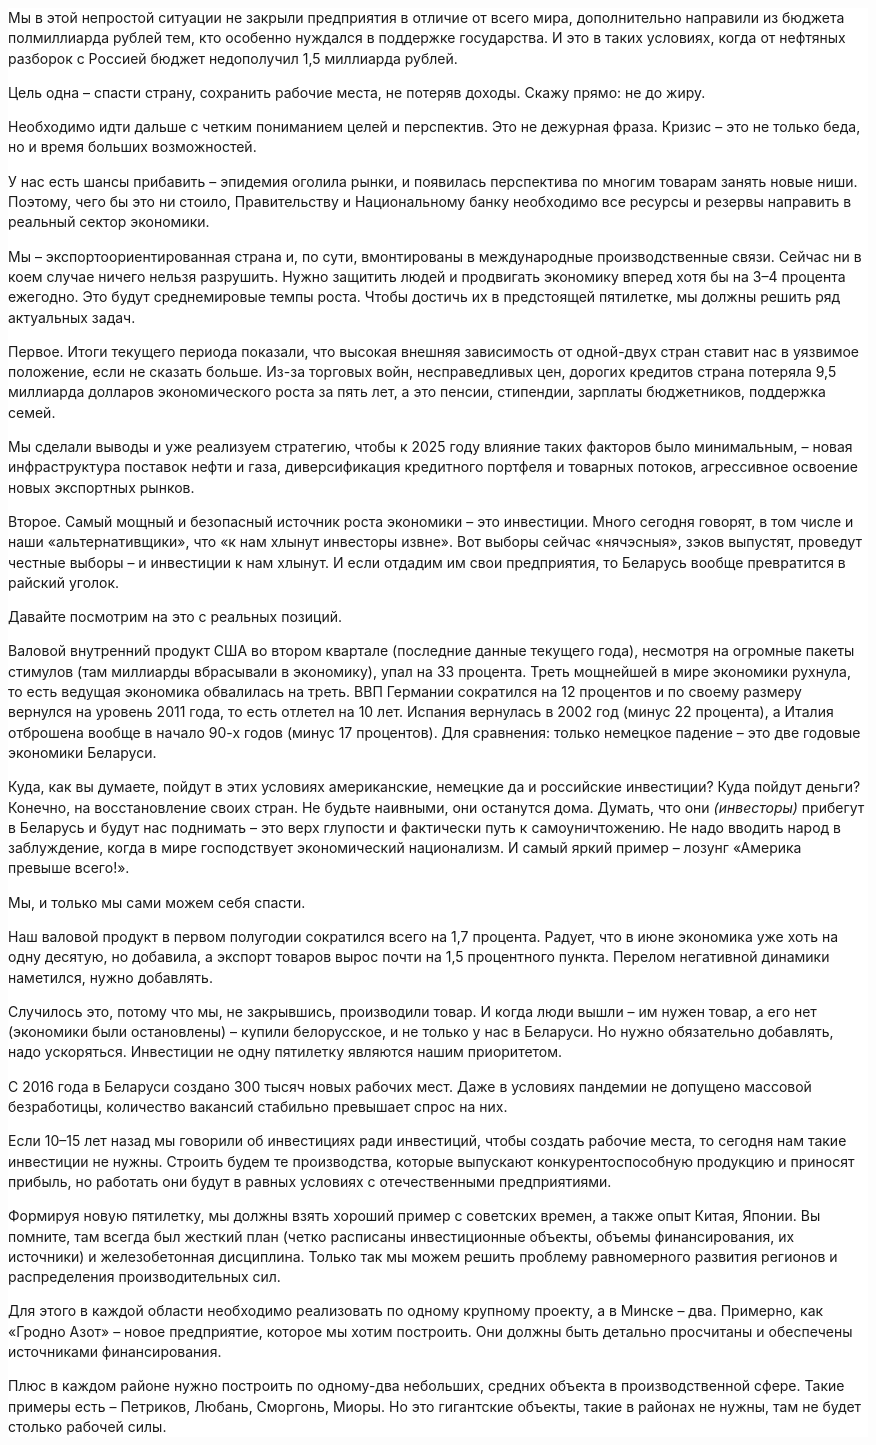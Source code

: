 <p>Мы в этой непростой ситуации не закрыли предприятия в отличие от всего мира, дополнительно направили из бюджета полмиллиарда рублей тем, кто особенно нуждался в поддержке государства. И это в таких условиях, когда от нефтяных разборок с Россией бюджет недополучил 1,5 миллиарда рублей.</p>
<p>Цель одна – спасти страну, сохранить рабочие места, не потеряв доходы. Скажу прямо: не до жиру.</p>
<p>Необходимо идти дальше с четким пониманием целей и перспектив. Это не дежурная фраза. Кризис – это не только беда, но и время больших возможностей.</p>
<p>У нас есть шансы прибавить – эпидемия оголила рынки, и появилась перспектива по многим товарам занять новые ниши. Поэтому, чего бы это ни стоило, Правительству и Национальному банку необходимо все ресурсы и резервы направить в реальный сектор экономики.</p>
<p>Мы – экспортоориентированная страна и, по сути, вмонтированы в международные производственные связи. Сейчас ни в коем случае ничего нельзя разрушить. Нужно защитить людей и продвигать экономику вперед хотя бы на 3–4 процента ежегодно. Это будут среднемировые темпы роста. Чтобы достичь их в предстоящей пятилетке, мы должны решить ряд актуальных задач. </p>
<p>Первое. Итоги текущего периода показали, что высокая внешняя зависимость от одной-двух стран ставит нас в уязвимое положение, если не сказать больше. Из-за торговых войн, несправедливых цен, дорогих кредитов страна потеряла 9,5 миллиарда долларов экономического роста за пять лет, а это пенсии, стипендии, зарплаты бюджетников, поддержка семей.</p>
<p>Мы сделали выводы и уже реализуем стратегию, чтобы к 2025 году влияние таких факторов было минимальным, – новая инфраструктура поставок нефти и газа, диверсификация кредитного портфеля и товарных потоков, агрессивное освоение новых экспортных рынков.</p>
<p>Второе. Самый мощный и безопасный источник роста экономики – это инвестиции. Много сегодня говорят, в том числе и наши «альтернативщики», что «к нам хлынут инвесторы извне». Вот выборы сейчас «нячэсныя», зэков выпустят, проведут честные выборы – и инвестиции к нам хлынут. И если отдадим им свои предприятия, то Беларусь вообще превратится в райский уголок.</p>
<p>Давайте посмотрим на это с реальных позиций.</p>
<p>Валовой внутренний продукт США во втором квартале (последние данные текущего года), несмотря на огромные пакеты стимулов (там миллиарды вбрасывали в экономику), упал на 33 процента. Треть мощнейшей в мире экономики рухнула, то есть ведущая экономика обвалилась на треть. ВВП Германии сократился на 12 процентов и по своему размеру вернулся на уровень 2011 года, то есть отлетел на 10 лет. Испания вернулась в 2002 год (минус 22 процента), а Италия отброшена вообще в начало 90-х годов (минус 17 процентов). Для сравнения: только немецкое падение – это две годовые экономики Беларуси.</p>
<p>Куда, как вы думаете, пойдут в этих условиях американские, немецкие да и российские инвестиции? Куда пойдут деньги? Конечно, на восстановление своих стран. Не будьте наивными, они останутся дома. Думать, что они <i>(инвесторы)</i> прибегут в Беларусь и будут нас поднимать – это верх глупости и фактически путь к самоуничтожению. Не надо вводить народ в заблуждение, когда в мире господствует экономический национализм. И самый яркий пример – лозунг «Америка превыше всего!».</p>
<p>Мы, и только мы сами можем себя спасти.</p>
<p>Наш валовой продукт в первом полугодии сократился всего на 1,7 процента. Радует, что в июне экономика уже хоть на одну десятую, но добавила, а экспорт товаров вырос почти на 1,5 процентного пункта. Перелом негативной динамики наметился, нужно добавлять.</p>
<p>Случилось это, потому что мы, не закрывшись, производили товар. И когда люди вышли – им нужен товар, а его нет (экономики были остановлены) – купили белорусское, и не только у нас в Беларуси. Но нужно обязательно добавлять, надо ускоряться. Инвестиции не одну пятилетку являются нашим приоритетом.</p>
<p>С 2016 года в Беларуси создано 300 тысяч новых рабочих мест. Даже в условиях пандемии не допущено массовой безработицы, количество вакансий стабильно превышает спрос на них.</p>
<p>Если 10–15 лет назад мы говорили об инвестициях ради инвестиций, чтобы создать рабочие места, то сегодня нам такие инвестиции не нужны. Строить будем те производства, которые выпускают конкурентоспособную продукцию и приносят прибыль, но работать они будут в равных условиях с отечественными предприятиями.</p>
<p>Формируя новую пятилетку, мы должны взять хороший пример с советских времен, а также опыт Китая, Японии. Вы помните, там всегда был жесткий план (четко расписаны инвестиционные объекты, объемы финансирования, их источники) и железобетонная дисциплина. Только так мы можем решить проблему равномерного развития регионов и распределения производительных сил.</p>
<p>Для этого в каждой области необходимо реализовать по одному крупному проекту, а в Минске – два. Примерно, как «Гродно Азот» – новое предприятие, которое мы хотим построить. Они должны быть детально просчитаны и обеспечены источниками финансирования.</p>
<p>Плюс в каждом районе нужно построить по одному-два небольших, средних объекта в производственной сфере. Такие примеры есть – Петриков, Любань, Сморгонь, Миоры. Но это гигантские объекты, такие в районах не нужны, там не будет столько рабочей силы.</p>